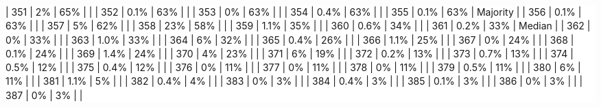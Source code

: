 | 351 | 2% | 65% |  |
| 352 | 0.1% | 63% |  |
| 353 | 0% | 63% |  |
| 354 | 0.4% | 63% |  |
| 355 | 0.1% | 63% | Majority |
| 356 | 0.1% | 63% |  |
| 357 | 5% | 62% |  |
| 358 | 23% | 58% |  |
| 359 | 1.1% | 35% |  |
| 360 | 0.6% | 34% |  |
| 361 | 0.2% | 33% | Median |
| 362 | 0% | 33% |  |
| 363 | 1.0% | 33% |  |
| 364 | 6% | 32% |  |
| 365 | 0.4% | 26% |  |
| 366 | 1.1% | 25% |  |
| 367 | 0% | 24% |  |
| 368 | 0.1% | 24% |  |
| 369 | 1.4% | 24% |  |
| 370 | 4% | 23% |  |
| 371 | 6% | 19% |  |
| 372 | 0.2% | 13% |  |
| 373 | 0.7% | 13% |  |
| 374 | 0.5% | 12% |  |
| 375 | 0.4% | 12% |  |
| 376 | 0% | 11% |  |
| 377 | 0% | 11% |  |
| 378 | 0% | 11% |  |
| 379 | 0.5% | 11% |  |
| 380 | 6% | 11% |  |
| 381 | 1.1% | 5% |  |
| 382 | 0.4% | 4% |  |
| 383 | 0% | 3% |  |
| 384 | 0.4% | 3% |  |
| 385 | 0.1% | 3% |  |
| 386 | 0% | 3% |  |
| 387 | 0% | 3% |  |